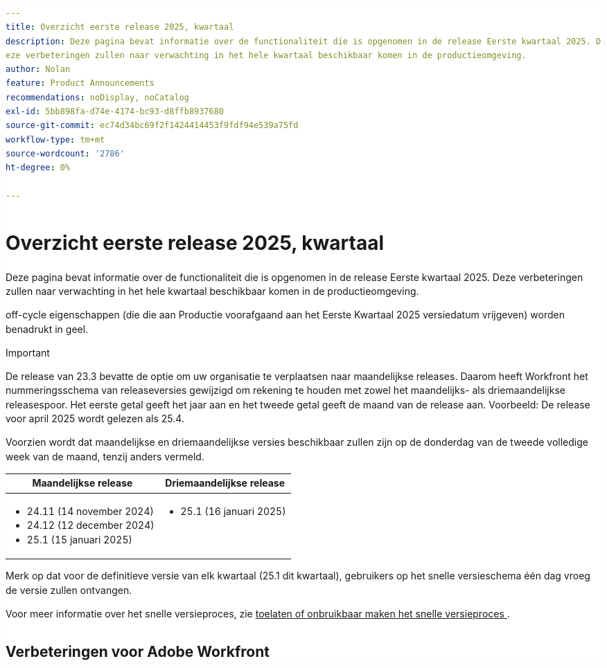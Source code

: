 ```yaml
---
title: Overzicht eerste release 2025, kwartaal
description: Deze pagina bevat informatie over de functionaliteit die is opgenomen in de release Eerste kwartaal 2025. Deze verbeteringen zullen naar verwachting in het hele kwartaal beschikbaar komen in de productieomgeving.
author: Nolan
feature: Product Announcements
recommendations: noDisplay, noCatalog
exl-id: 5bb898fa-d74e-4174-bc93-d8ffb8937680
source-git-commit: ec74d34bc69f2f1424414453f9fdf94e539a75fd
workflow-type: tm+mt
source-wordcount: '2786'
ht-degree: 0%

---
```


# Overzicht eerste release 2025, kwartaal

Deze pagina bevat informatie over de functionaliteit die is opgenomen in de release Eerste kwartaal 2025. Deze verbeteringen zullen naar verwachting in het hele kwartaal beschikbaar komen in de productieomgeving.

<span class="preview"> off-cycle eigenschappen (die die aan Productie voorafgaand aan het Eerste Kwartaal 2025 versiedatum vrijgeven) worden benadrukt in geel.</span>

>[!IMPORTANT]
>
>De release van 23.3 bevatte de optie om uw organisatie te verplaatsen naar maandelijkse releases. Daarom heeft Workfront het nummeringsschema van releaseversies gewijzigd om rekening te houden met zowel het maandelijks- als driemaandelijkse releasespoor. Het eerste getal geeft het jaar aan en het tweede getal geeft de maand van de release aan. Voorbeeld: De release voor april 2025 wordt gelezen als 25.4.
>
>Voorzien wordt dat maandelijkse en driemaandelijkse versies beschikbaar zullen zijn op de donderdag van de tweede volledige week van de maand, tenzij anders vermeld.
>
>| Maandelijkse release | Driemaandelijkse release |
>|----|----|
>| <ul><li>24.11 (14 november 2024)</li><li>24.12 (12 december 2024)</li><li>25.1 (15 januari 2025)</li></ul> | <ul><li>25.1 (16 januari 2025)</li></ul> |
>
>Merk op dat voor de definitieve versie van elk kwartaal (25.1 dit kwartaal), gebruikers op het snelle versieschema één dag vroeg de versie zullen ontvangen.
>
>Voor meer informatie over het snelle versieproces, zie [&#x200B; toelaten of onbruikbaar maken het snelle versieproces &#x200B;](/help/quicksilver/administration-and-setup/set-up-workfront/configure-system-defaults/enable-fast-release-process.md).

## Verbeteringen voor Adobe Workfront
